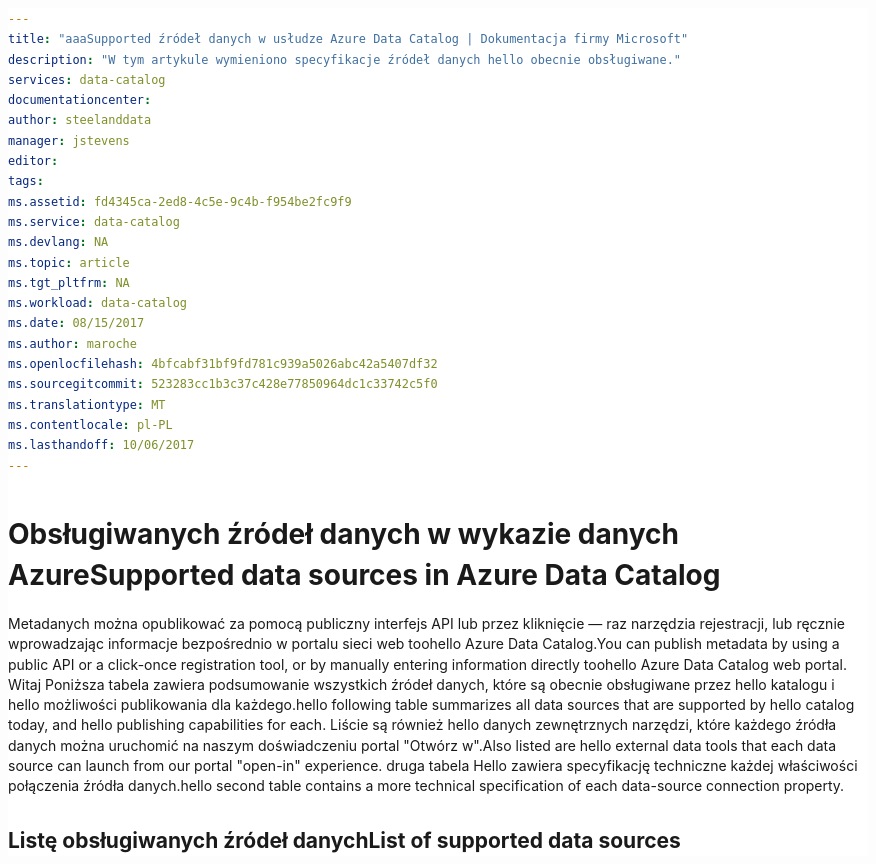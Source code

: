 ```yaml
---
title: "aaaSupported źródeł danych w usłudze Azure Data Catalog | Dokumentacja firmy Microsoft"
description: "W tym artykule wymieniono specyfikacje źródeł danych hello obecnie obsługiwane."
services: data-catalog
documentationcenter: 
author: steelanddata
manager: jstevens
editor: 
tags: 
ms.assetid: fd4345ca-2ed8-4c5e-9c4b-f954be2fc9f9
ms.service: data-catalog
ms.devlang: NA
ms.topic: article
ms.tgt_pltfrm: NA
ms.workload: data-catalog
ms.date: 08/15/2017
ms.author: maroche
ms.openlocfilehash: 4bfcabf31bf9fd781c939a5026abc42a5407df32
ms.sourcegitcommit: 523283cc1b3c37c428e77850964dc1c33742c5f0
ms.translationtype: MT
ms.contentlocale: pl-PL
ms.lasthandoff: 10/06/2017
---
```

# <a name="supported-data-sources-in-azure-data-catalog"></a><span data-ttu-id="98178-103">Obsługiwanych źródeł danych w wykazie danych Azure</span><span class="sxs-lookup"><span data-stu-id="98178-103">Supported data sources in Azure Data Catalog</span></span>

<span data-ttu-id="98178-104">Metadanych można opublikować za pomocą publiczny interfejs API lub przez kliknięcie — raz narzędzia rejestracji, lub ręcznie wprowadzając informacje bezpośrednio w portalu sieci web toohello Azure Data Catalog.</span><span class="sxs-lookup"><span data-stu-id="98178-104">You can publish metadata by using a public API or a click-once registration tool, or by manually entering information directly toohello Azure Data Catalog web portal.</span></span> <span data-ttu-id="98178-105">Witaj Poniższa tabela zawiera podsumowanie wszystkich źródeł danych, które są obecnie obsługiwane przez hello katalogu i hello możliwości publikowania dla każdego.</span><span class="sxs-lookup"><span data-stu-id="98178-105">hello following table summarizes all data sources that are supported by hello catalog today, and hello publishing capabilities for each.</span></span> <span data-ttu-id="98178-106">Liście są również hello danych zewnętrznych narzędzi, które każdego źródła danych można uruchomić na naszym doświadczeniu portal "Otwórz w".</span><span class="sxs-lookup"><span data-stu-id="98178-106">Also listed are hello external data tools that each data source can launch from our portal "open-in" experience.</span></span> <span data-ttu-id="98178-107">druga tabela Hello zawiera specyfikację techniczne każdej właściwości połączenia źródła danych.</span><span class="sxs-lookup"><span data-stu-id="98178-107">hello second table contains a more technical specification of each data-source connection property.</span></span>


## <a name="list-of-supported-data-sources"></a><span data-ttu-id="98178-108">Listę obsługiwanych źródeł danych</span><span class="sxs-lookup"><span data-stu-id="98178-108">List of supported data sources</span></span>
